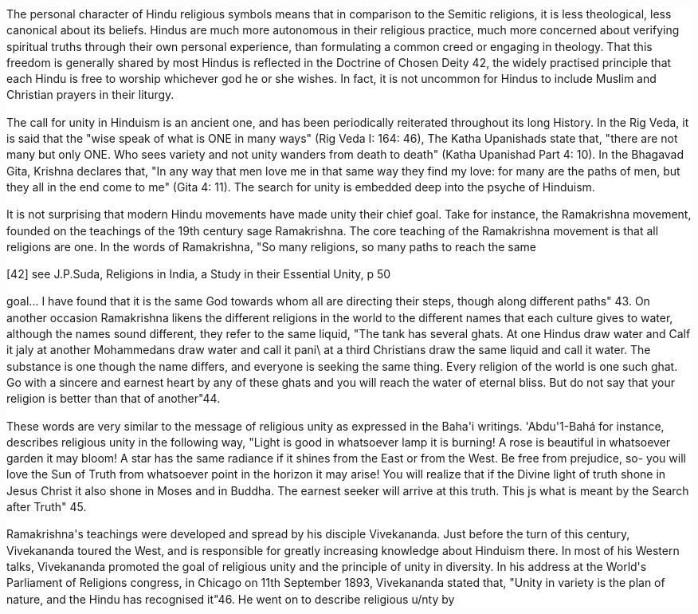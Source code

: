 The personal character of Hindu religious symbols means that in
comparison to the Semitic religions, it is less theological, less canonical
about its beliefs. Hindus are much more autonomous in their religious
practice, much more concerned about verifying spiritual truths through
their own personal experience, than formulating a common creed or
engaging in theology. That this freedom is generally shared by most
Hindus is reflected in the Doctrine of Chosen Deity 42, the widely
practised principle that each Hindu is free to worship whichever god he or
she wishes. In fact, it is not uncommon for Hindus to include Muslim and
Christian prayers in their liturgy.

The call for unity in Hinduism is an ancient one, and has been periodically
reiterated throughout its long History. In the Rig Veda, it is said that the
"wise speak of what is ONE in many ways" (Rig Veda I: 164: 46), The
Katha Upanishads state that, "there are not many but only ONE. Who
sees variety and not unity wanders from death to death" (Katha
Upanishad Part 4: 10). In the Bhagavad Gita, Krishna declares that, "In
any way that men love me in that same way they find my love: for many
are the paths of men, but they all in the end come to me" (Gita 4: 11). The
search for unity is embedded deep into the psyche of Hinduism.

It is not surprising that modern Hindu movements have made unity their
chief goal. Take for instance, the Ramakrishna movement, founded on the
teachings of the 19th century sage Ramakrishna. The core teaching of the
Ramakrishna movement is that all religions are one. In the words of
Ramakrishna, "So many religions, so many paths to reach the same

\[42\] see J.P.Suda, Religions in India, a Study in their Essential Unity, p 50

goal... I have found that it is the same God towards whom all are directing
their steps, though along different paths" 43. On another occasion
Ramakrishna likens the different religions in the world to the different
names that each culture gives to water, although the names sound
different, they refer to the same liquid, "The tank has several ghats. At
one Hindus draw water and Calf it jaly at another Mohammedans draw
water and call it pani\ at a third Christians draw the same liquid and call
it water. The substance is one though the name differs, and everyone is
seeking the same thing. Every religion of the world is one such ghat. Go
with a sincere and earnest heart by any of these ghats and you will reach
the water of eternal bliss. But do not say that your religion is better than
that of another"44.

These words are very similar to the message of religious unity as
expressed in the Baha'i writings. 'Abdu'1-Bahá for instance, describes
religious unity in the following way, "Light is good in whatsoever lamp it
is burning! A rose is beautiful in whatsoever garden it may bloom! A star
has the same radiance if it shines from the East or from the West. Be free
from prejudice, so- you will love the Sun of Truth from whatsoever point
in the horizon it may arise! You will realize that if the Divine light of truth
shone in Jesus Christ it also shone in Moses and in Buddha. The earnest
seeker will arrive at this truth. This js what is meant by the Search after
Truth" 45.

Ramakrishna's teachings were developed and spread by his disciple
Vivekananda. Just before the turn of this century, Vivekananda toured the
West, and is responsible for greatly increasing knowledge about Hinduism
there. In most of his Western talks, Vivekananda promoted the goal of
religious unity and the principle of unity in diversity. In his address at the
World's Parliament of Religions congress, in Chicago on 11th September
1893, Vivekananda stated that, "Unity in variety is the plan of nature, and
the Hindu has recognised it"46. He went on to describe religious u/nty by
